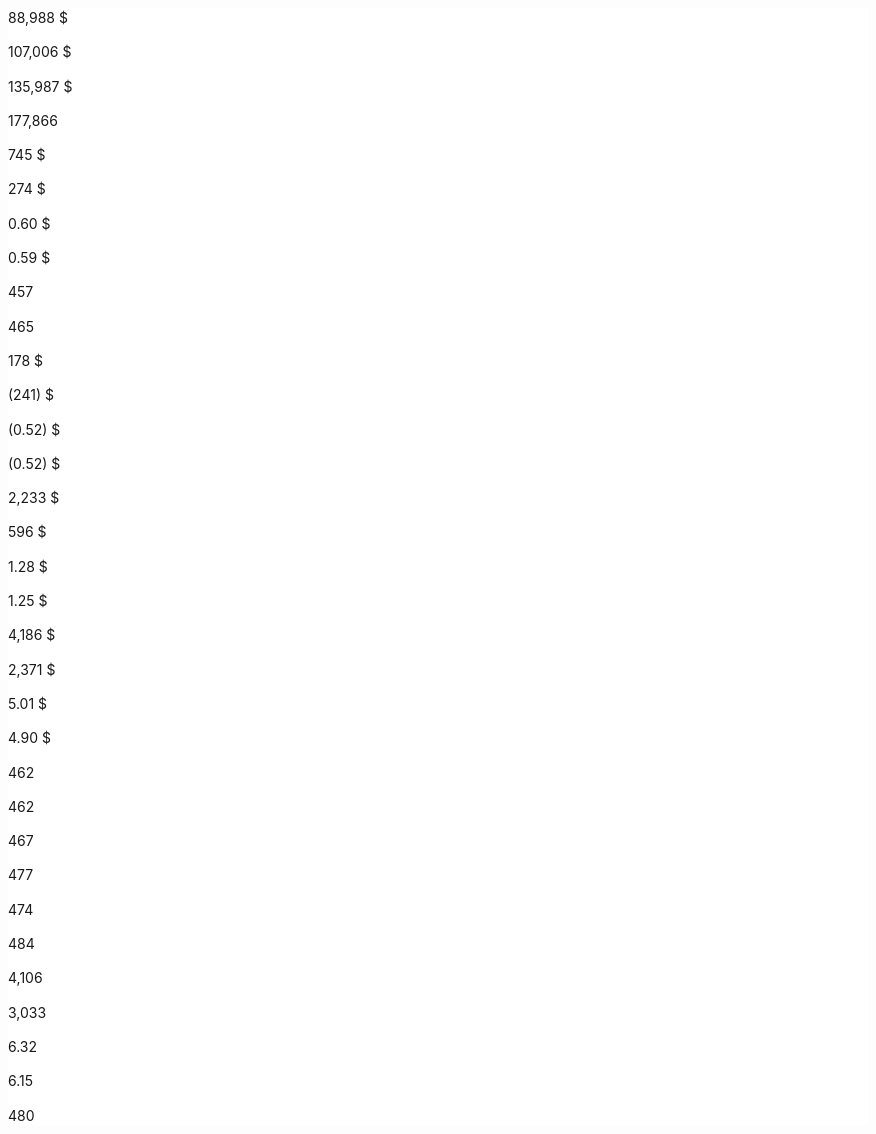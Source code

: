 88,988   $

107,006   $

135,987   $

177,866

745   $

274   $

0.60   $

0.59   $

457

465

178   $

(241)   $

(0.52)   $

(0.52)   $

2,233   $

596   $

1.28   $

1.25   $

4,186   $

2,371   $

5.01   $

4.90   $

462

462

467

477

474

484

4,106

3,033

6.32

6.15

480
